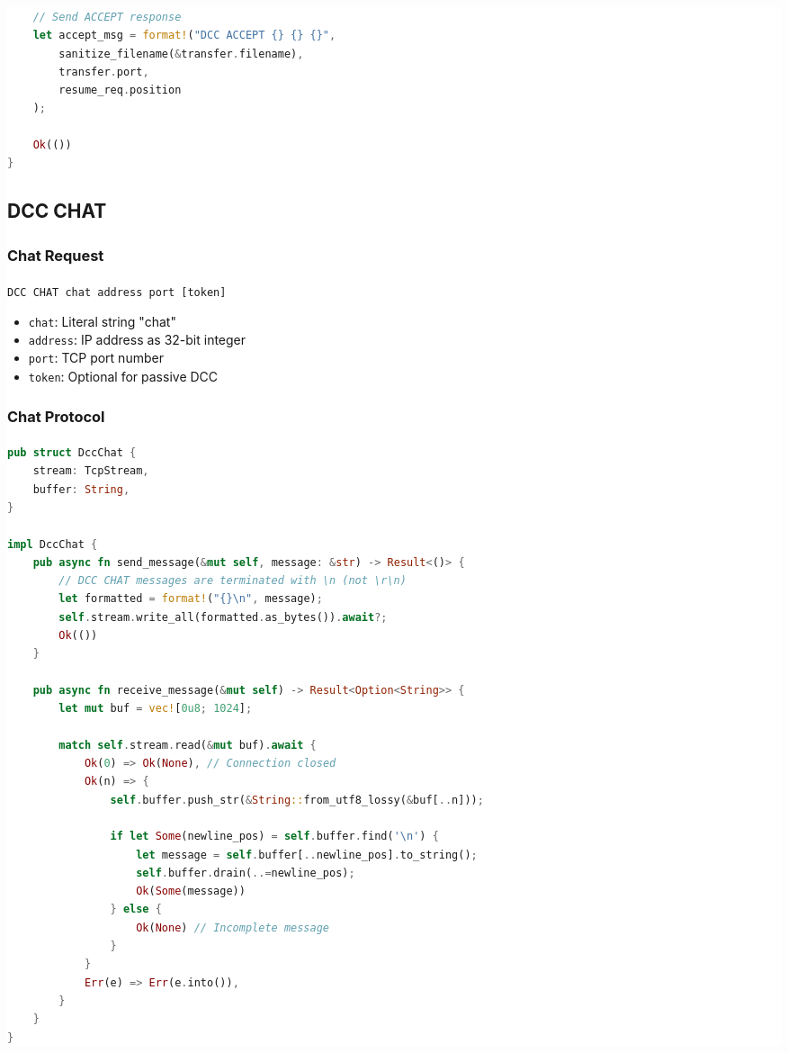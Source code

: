 ```rust
    // Send ACCEPT response
    let accept_msg = format!("DCC ACCEPT {} {} {}",
        sanitize_filename(&transfer.filename),
        transfer.port,
        resume_req.position
    );
    
    Ok(())
}
```

## DCC CHAT

### Chat Request

```
DCC CHAT chat address port [token]
```

- `chat`: Literal string "chat"
- `address`: IP address as 32-bit integer
- `port`: TCP port number
- `token`: Optional for passive DCC

### Chat Protocol

```rust
pub struct DccChat {
    stream: TcpStream,
    buffer: String,
}

impl DccChat {
    pub async fn send_message(&mut self, message: &str) -> Result<()> {
        // DCC CHAT messages are terminated with \n (not \r\n)
        let formatted = format!("{}\n", message);
        self.stream.write_all(formatted.as_bytes()).await?;
        Ok(())
    }
    
    pub async fn receive_message(&mut self) -> Result<Option<String>> {
        let mut buf = vec![0u8; 1024];
        
        match self.stream.read(&mut buf).await {
            Ok(0) => Ok(None), // Connection closed
            Ok(n) => {
                self.buffer.push_str(&String::from_utf8_lossy(&buf[..n]));
                
                if let Some(newline_pos) = self.buffer.find('\n') {
                    let message = self.buffer[..newline_pos].to_string();
                    self.buffer.drain(..=newline_pos);
                    Ok(Some(message))
                } else {
                    Ok(None) // Incomplete message
                }
            }
            Err(e) => Err(e.into()),
        }
    }
}
```
